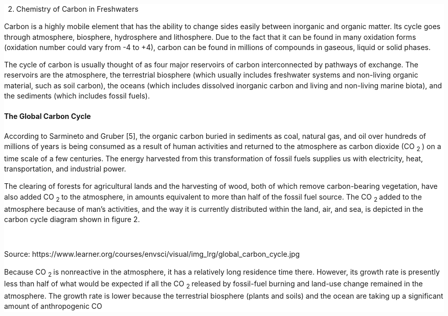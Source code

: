 2. Chemistry of Carbon in Freshwaters
</strong>
</h3>
<p>
Carbon is a highly mobile element that has the ability to change sides easily between inorganic and organic matter. Its cycle goes through atmosphere, biosphere, hydrosphere and lithosphere. Due to the fact that it can be found in many oxidation forms (oxidation number could vary from -4 to +4), carbon can be found in millions of compounds in gaseous, liquid or solid phases.
</p>
<p>
The cycle of carbon is usually thought of as four major reservoirs of carbon interconnected by pathways of exchange. The reservoirs are the atmosphere, the terrestrial biosphere (which usually includes freshwater systems and non-living organic material, such as soil carbon), the oceans (which includes dissolved inorganic carbon and living and non-living marine biota), and the sediments (which includes fossil fuels).
</p>
<h4>
<strong>
The Global Carbon Cycle
</strong>
</h4>
<p>
According to Sarmineto and Gruber [5], the organic carbon buried in sediments as coal, natural gas, and oil over hundreds of millions of years is being consumed as a result of human activities and returned to the atmosphere as carbon dioxide (CO
<sub>
2
</sub>
) on a time scale of a few centuries. The energy harvested from this transformation of fossil fuels supplies us with electricity, heat, transportation, and industrial power.
</p>
<p>
The clearing of forests for agricultural lands and the harvesting of wood, both of which remove carbon-bearing vegetation, have also added CO
<sub>
2
</sub>
to the atmosphere, in amounts equivalent to more than half of the fossil fuel source. The CO
<sub>
2
</sub>
added to the atmosphere because of man’s activities, and the way it is currently distributed within the land, air, and sea, is depicted in the carbon cycle diagram shown in figure 2.
</p>
<p>
<img alt="" src="/curriculum/images/2017/17.02.04.03.jpg"/>
</p>
<p>
Source: https://www.learner.org/courses/envsci/visual/img_lrg/global_carbon_cycle.jpg
</p>
<p>
Because CO
<sub>
2
</sub>
is nonreactive in the atmosphere, it has a relatively long residence time there. However, its growth rate is presently less than half of what would be expected if all the CO
<sub>
2
</sub>
released by fossil-fuel burning and land-use change remained in the atmosphere. The growth rate is lower because the terrestrial biosphere (plants and soils) and the ocean are taking up a significant amount of anthropogenic CO